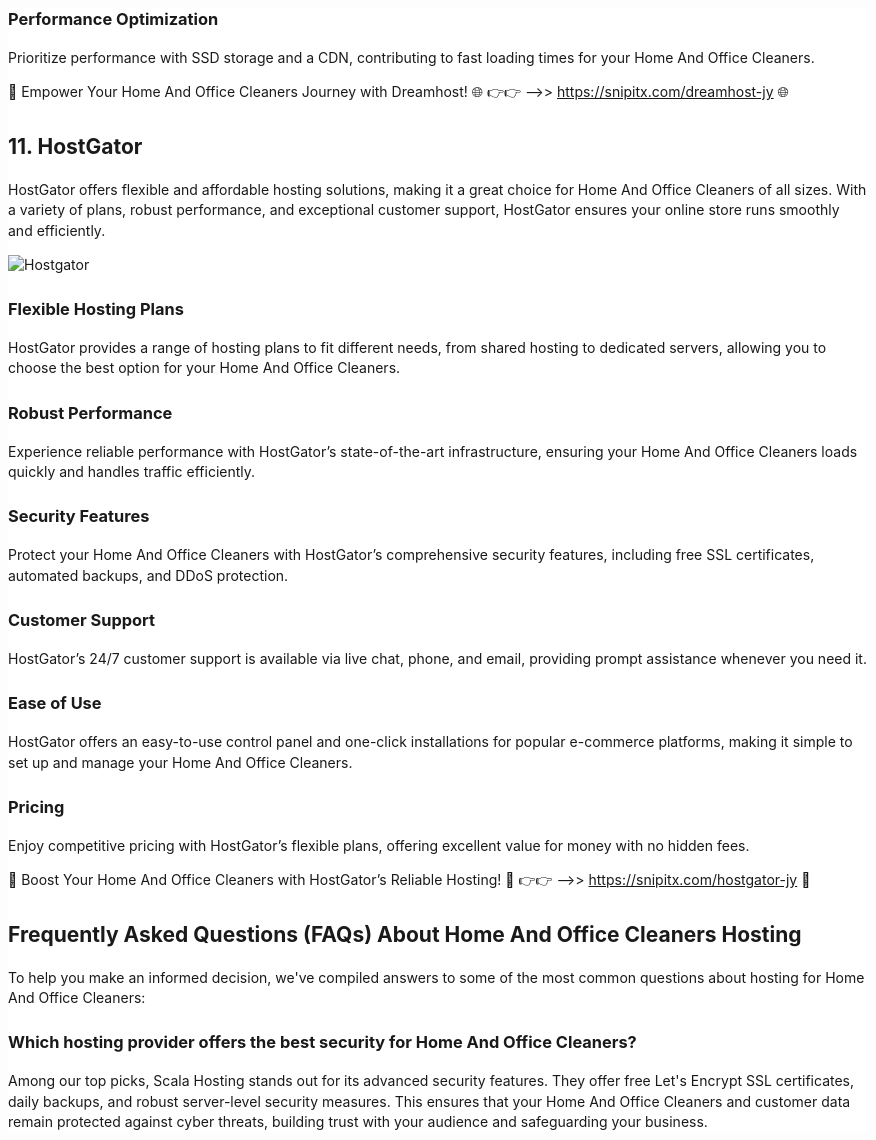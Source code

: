 ### Performance Optimization
Prioritize performance with SSD storage and a CDN, contributing to fast loading times for your Home And Office Cleaners.

🚀 Empower Your Home And Office Cleaners Journey with Dreamhost! 🌐
👉👉 -->> https://snipitx.com/dreamhost-jy 🌐

## 11. HostGator

HostGator offers flexible and affordable hosting solutions, making it a great choice for Home And Office Cleaners of all sizes. With a variety of plans, robust performance, and exceptional customer support, HostGator ensures your online store runs smoothly and efficiently.

![Hostgator](https://i.imgur.com/SNC0dSu.jpeg "Hostgator Hosting")

### Flexible Hosting Plans
HostGator provides a range of hosting plans to fit different needs, from shared hosting to dedicated servers, allowing you to choose the best option for your Home And Office Cleaners.

### Robust Performance
Experience reliable performance with HostGator’s state-of-the-art infrastructure, ensuring your Home And Office Cleaners loads quickly and handles traffic efficiently.

### Security Features
Protect your Home And Office Cleaners with HostGator’s comprehensive security features, including free SSL certificates, automated backups, and DDoS protection.

### Customer Support
HostGator’s 24/7 customer support is available via live chat, phone, and email, providing prompt assistance whenever you need it.

### Ease of Use
HostGator offers an easy-to-use control panel and one-click installations for popular e-commerce platforms, making it simple to set up and manage your Home And Office Cleaners.

### Pricing
Enjoy competitive pricing with HostGator’s flexible plans, offering excellent value for money with no hidden fees.

🌟 Boost Your Home And Office Cleaners with HostGator’s Reliable Hosting! 🚀
👉👉 -->> https://snipitx.com/hostgator-jy 🚀

## Frequently Asked Questions (FAQs) About Home And Office Cleaners Hosting

To help you make an informed decision, we've compiled answers to some of the most common questions about hosting for Home And Office Cleaners:

### Which hosting provider offers the best security for Home And Office Cleaners? 
Among our top picks, Scala Hosting stands out for its advanced security features. They offer free Let's Encrypt SSL certificates, daily backups, and robust server-level security measures. This ensures that your Home And Office Cleaners and customer data remain protected against cyber threats, building trust with your audience and safeguarding your business.
